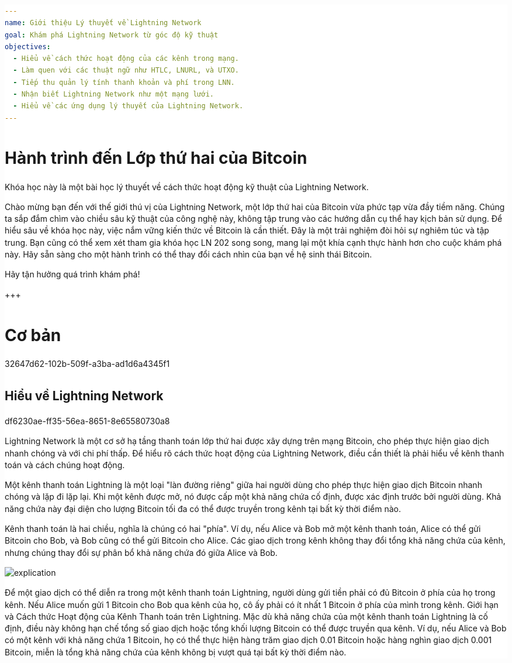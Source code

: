 ```yaml
---
name: Giới thiệu Lý thuyết về Lightning Network
goal: Khám phá Lightning Network từ góc độ kỹ thuật
objectives:
  - Hiểu về cách thức hoạt động của các kênh trong mạng.
  - Làm quen với các thuật ngữ như HTLC, LNURL, và UTXO.
  - Tiếp thu quản lý tính thanh khoản và phí trong LNN.
  - Nhận biết Lightning Network như một mạng lưới.
  - Hiểu về các ứng dụng lý thuyết của Lightning Network.
---
```


# Hành trình đến Lớp thứ hai của Bitcoin

Khóa học này là một bài học lý thuyết về cách thức hoạt động kỹ thuật của Lightning Network.

Chào mừng bạn đến với thế giới thú vị của Lightning Network, một lớp thứ hai của Bitcoin vừa phức tạp vừa đầy tiềm năng. Chúng ta sắp đắm chìm vào chiều sâu kỹ thuật của công nghệ này, không tập trung vào các hướng dẫn cụ thể hay kịch bản sử dụng. Để hiểu sâu về khóa học này, việc nắm vững kiến thức về Bitcoin là cần thiết. Đây là một trải nghiệm đòi hỏi sự nghiêm túc và tập trung. Bạn cũng có thể xem xét tham gia khóa học LN 202 song song, mang lại một khía cạnh thực hành hơn cho cuộc khám phá này. Hãy sẵn sàng cho một hành trình có thể thay đổi cách nhìn của bạn về hệ sinh thái Bitcoin.

Hãy tận hưởng quá trình khám phá!

+++

# Cơ bản
<partId>32647d62-102b-509f-a3ba-ad1d6a4345f1</partId>

## Hiểu về Lightning Network
<chapterId>df6230ae-ff35-56ea-8651-8e65580730a8</chapterId>

Lightning Network là một cơ sở hạ tầng thanh toán lớp thứ hai được xây dựng trên mạng Bitcoin, cho phép thực hiện giao dịch nhanh chóng và với chi phí thấp. Để hiểu rõ cách thức hoạt động của Lightning Network, điều cần thiết là phải hiểu về kênh thanh toán và cách chúng hoạt động.

Một kênh thanh toán Lightning là một loại "làn đường riêng" giữa hai người dùng cho phép thực hiện giao dịch Bitcoin nhanh chóng và lặp đi lặp lại. Khi một kênh được mở, nó được cấp một khả năng chứa cố định, được xác định trước bởi người dùng. Khả năng chứa này đại diện cho lượng Bitcoin tối đa có thể được truyền trong kênh tại bất kỳ thời điểm nào.

Kênh thanh toán là hai chiều, nghĩa là chúng có hai "phía". Ví dụ, nếu Alice và Bob mở một kênh thanh toán, Alice có thể gửi Bitcoin cho Bob, và Bob cũng có thể gửi Bitcoin cho Alice. Các giao dịch trong kênh không thay đổi tổng khả năng chứa của kênh, nhưng chúng thay đổi sự phân bổ khả năng chứa đó giữa Alice và Bob.

![explication](assets/chapitre1/0.webp)

Để một giao dịch có thể diễn ra trong một kênh thanh toán Lightning, người dùng gửi tiền phải có đủ Bitcoin ở phía của họ trong kênh. Nếu Alice muốn gửi 1 Bitcoin cho Bob qua kênh của họ, cô ấy phải có ít nhất 1 Bitcoin ở phía của mình trong kênh.
Giới hạn và Cách thức Hoạt động của Kênh Thanh toán trên Lightning.
Mặc dù khả năng chứa của một kênh thanh toán Lightning là cố định, điều này không hạn chế tổng số giao dịch hoặc tổng khối lượng Bitcoin có thể được truyền qua kênh. Ví dụ, nếu Alice và Bob có một kênh với khả năng chứa 1 Bitcoin, họ có thể thực hiện hàng trăm giao dịch 0.01 Bitcoin hoặc hàng nghìn giao dịch 0.001 Bitcoin, miễn là tổng khả năng chứa của kênh không bị vượt quá tại bất kỳ thời điểm nào.
